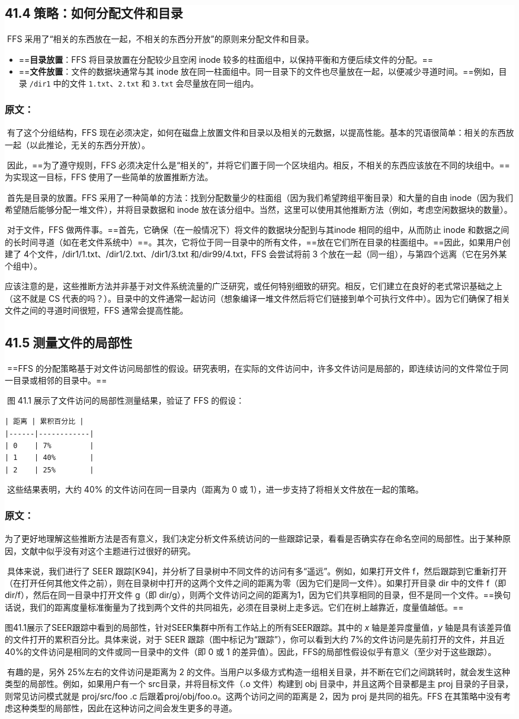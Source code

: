 

## 41.4 策略：如何分配文件和目录

​		FFS 采用了“相关的东西放在一起，不相关的东西分开放”的原则来分配文件和目录。

- ==**目录放置**：FFS 将目录放置在分配较少且空闲 inode 较多的柱面组中，以保持平衡和方便后续文件的分配。==
- ==**文件放置**：文件的数据块通常与其 inode 放在同一柱面组中。同一目录下的文件也尽量放在一起，以便减少寻道时间。==例如，目录 `/dir1` 中的文件 `1.txt`、`2.txt` 和 `3.txt` 会尽量放在同一组内。

### 原文：

​		有了这个分组结构，FFS 现在必须决定，如何在磁盘上放置文件和目录以及相关的元数据，以提高性能。基本的咒语很简单：相关的东西放一起（以此推论，无关的东西分开放）。

​		因此，==为了遵守规则，FFS 必须决定什么是“相关的”，并将它们置于同一个区块组内。相反，不相关的东西应该放在不同的块组中。==为实现这一目标，FFS 使用了一些简单的放置推断方法。

​		首先是目录的放置。FFS 采用了一种简单的方法：找到分配数量少的柱面组（因为我们希望跨组平衡目录）和大量的自由 inode（因为我们希望随后能够分配一堆文件），并将目录数据和 inode 放在该分组中。当然，这里可以使用其他推断方法（例如，考虑空闲数据块的数量）。

​		对于文件，FFS 做两件事。==首先，它确保（在一般情况下）将文件的数据块分配到与其inode 相同的组中，从而防止 inode 和数据之间的长时间寻道（如在老文件系统中）==。其次，它将位于同一目录中的所有文件，==放在它们所在目录的柱面组中。==因此，如果用户创建了 4个文件，/dir1/1.txt、/dir1/2.txt、/dir1/3.txt 和/dir99/4.txt，FFS 会尝试将前 3 个放在一起（同一组），与第四个远离（它在另外某个组中）。

​		应该注意的是，这些推断方法并非基于对文件系统流量的广泛研究，或任何特别细致的研究。相反，它们建立在良好的老式常识基础之上（这不就是 CS 代表的吗？）。目录中的文件通常一起访问（想象编译一堆文件然后将它们链接到单个可执行文件中）。因为它们确保了相关文件之间的寻道时间很短，FFS 通常会提高性能。



## 41.5 测量文件的局部性

​		==FFS 的分配策略基于对文件访问局部性的假设。研究表明，在实际的文件访问中，许多文件访问是局部的，即连续访问的文件常位于同一目录或相邻的目录中。==

​		图 41.1 展示了文件访问的局部性测量结果，验证了 FFS 的假设：

```
| 距离 | 累积百分比 |
|------|------------|
| 0    | 7%         |
| 1    | 40%        |
| 2    | 25%        |
```

​		这些结果表明，大约 40% 的文件访问在同一目录内（距离为 0 或 1），进一步支持了将相关文件放在一起的策略。

### 原文：

​		为了更好地理解这些推断方法是否有意义，我们决定分析文件系统访问的一些跟踪记录，看看是否确实存在命名空间的局部性。出于某种原因，文献中似乎没有对这个主题进行过很好的研究。

​		具体来说，我们进行了 SEER 跟踪[K94]，并分析了目录树中不同文件的访问有多“遥远”。例如，如果打开文件 f，然后跟踪到它重新打开（在打开任何其他文件之前），则在目录树中打开的这两个文件之间的距离为零（因为它们是同一文件）。如果打开目录 dir 中的文件 f（即 dir/f），然后在同一目录中打开文件 g（即 dir/g），则两个文件访问之间的距离为1，因为它们共享相同的目录，但不是同一个文件。==换句话说，我们的距离度量标准衡量为了找到两个文件的共同祖先，必须在目录树上走多远。它们在树上越靠近，度量值越低。==

​		图41.1展示了SEER跟踪中看到的局部性，针对SEER集群中所有工作站上的所有SEER跟踪。其中的 *x* 轴是差异度量值，*y* 轴是具有该差异值的文件打开的累积百分比。具体来说，对于 SEER 跟踪（图中标记为“跟踪”），你可以看到大约 7%的文件访问是先前打开的文件，并且近 40%的文件访问是相同的文件或同一目录中的文件（即 0 或 1 的差异值）。因此，FFS的局部性假设似乎有意义（至少对于这些跟踪）。

​		有趣的是，另外 25%左右的文件访问是距离为 2 的文件。当用户以多级方式构造一组相关目录，并不断在它们之间跳转时，就会发生这种类型的局部性。例如，如果用户有一个 src目录，并将目标文件（.o 文件）构建到 obj 目录中，并且这两个目录都是主 proj 目录的子目录，则常见访问模式就是 proj/src/foo .c 后跟着proj/obj/foo.o。这两个访问之间的距离是 2，因为 proj 是共同的祖先。FFS 在其策略中没有考虑这种类型的局部性，因此在这种访问之间会发生更多的寻道。
